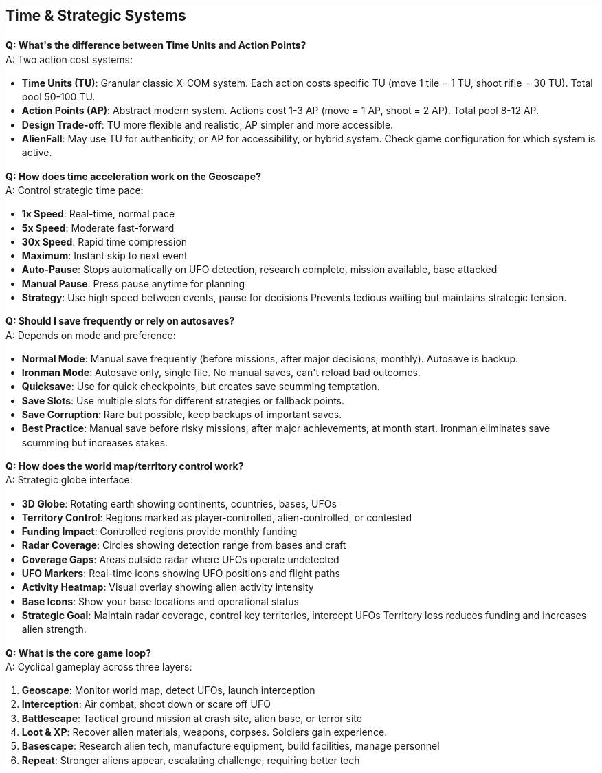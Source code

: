 ## Time & Strategic Systems

**Q: What's the difference between Time Units and Action Points?**  
A: Two action cost systems:
- **Time Units (TU)**: Granular classic X-COM system. Each action costs specific TU (move 1 tile = 1 TU, shoot rifle = 30 TU). Total pool 50-100 TU.
- **Action Points (AP)**: Abstract modern system. Actions cost 1-3 AP (move = 1 AP, shoot = 2 AP). Total pool 8-12 AP.
- **Design Trade-off**: TU more flexible and realistic, AP simpler and more accessible.
- **AlienFall**: May use TU for authenticity, or AP for accessibility, or hybrid system.
Check game configuration for which system is active.

**Q: How does time acceleration work on the Geoscape?**  
A: Control strategic time pace:
- **1x Speed**: Real-time, normal pace
- **5x Speed**: Moderate fast-forward
- **30x Speed**: Rapid time compression
- **Maximum**: Instant skip to next event
- **Auto-Pause**: Stops automatically on UFO detection, research complete, mission available, base attacked
- **Manual Pause**: Press pause anytime for planning
- **Strategy**: Use high speed between events, pause for decisions
Prevents tedious waiting but maintains strategic tension.

**Q: Should I save frequently or rely on autosaves?**  
A: Depends on mode and preference:
- **Normal Mode**: Manual save frequently (before missions, after major decisions, monthly). Autosave is backup.
- **Ironman Mode**: Autosave only, single file. No manual saves, can't reload bad outcomes.
- **Quicksave**: Use for quick checkpoints, but creates save scumming temptation.
- **Save Slots**: Use multiple slots for different strategies or fallback points.
- **Save Corruption**: Rare but possible, keep backups of important saves.
- **Best Practice**: Manual save before risky missions, after major achievements, at month start.
Ironman eliminates save scumming but increases stakes.

**Q: How does the world map/territory control work?**  
A: Strategic globe interface:
- **3D Globe**: Rotating earth showing continents, countries, bases, UFOs
- **Territory Control**: Regions marked as player-controlled, alien-controlled, or contested
- **Funding Impact**: Controlled regions provide monthly funding
- **Radar Coverage**: Circles showing detection range from bases and craft
- **Coverage Gaps**: Areas outside radar where UFOs operate undetected
- **UFO Markers**: Real-time icons showing UFO positions and flight paths
- **Activity Heatmap**: Visual overlay showing alien activity intensity
- **Base Icons**: Show your base locations and operational status
- **Strategic Goal**: Maintain radar coverage, control key territories, intercept UFOs
Territory loss reduces funding and increases alien strength.

**Q: What is the core game loop?**  
A: Cyclical gameplay across three layers:
1. **Geoscape**: Monitor world map, detect UFOs, launch interception
2. **Interception**: Air combat, shoot down or scare off UFO
3. **Battlescape**: Tactical ground mission at crash site, alien base, or terror site
4. **Loot & XP**: Recover alien materials, weapons, corpses. Soldiers gain experience.
5. **Basescape**: Research alien tech, manufacture equipment, build facilities, manage personnel
6. **Repeat**: Stronger aliens appear, escalating challenge, requiring better tech
